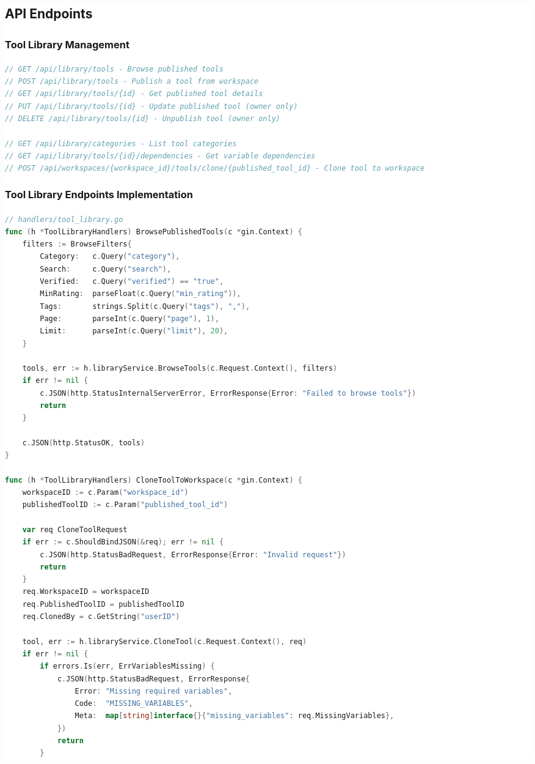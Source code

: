 ## API Endpoints

### Tool Library Management

```go
// GET /api/library/tools - Browse published tools
// POST /api/library/tools - Publish a tool from workspace
// GET /api/library/tools/{id} - Get published tool details
// PUT /api/library/tools/{id} - Update published tool (owner only)
// DELETE /api/library/tools/{id} - Unpublish tool (owner only)

// GET /api/library/categories - List tool categories
// GET /api/library/tools/{id}/dependencies - Get variable dependencies
// POST /api/workspaces/{workspace_id}/tools/clone/{published_tool_id} - Clone tool to workspace
```

### Tool Library Endpoints Implementation

```go
// handlers/tool_library.go
func (h *ToolLibraryHandlers) BrowsePublishedTools(c *gin.Context) {
    filters := BrowseFilters{
        Category:   c.Query("category"),
        Search:     c.Query("search"),
        Verified:   c.Query("verified") == "true",
        MinRating:  parseFloat(c.Query("min_rating")),
        Tags:       strings.Split(c.Query("tags"), ","),
        Page:       parseInt(c.Query("page"), 1),
        Limit:      parseInt(c.Query("limit"), 20),
    }

    tools, err := h.libraryService.BrowseTools(c.Request.Context(), filters)
    if err != nil {
        c.JSON(http.StatusInternalServerError, ErrorResponse{Error: "Failed to browse tools"})
        return
    }

    c.JSON(http.StatusOK, tools)
}

func (h *ToolLibraryHandlers) CloneToolToWorkspace(c *gin.Context) {
    workspaceID := c.Param("workspace_id")
    publishedToolID := c.Param("published_tool_id")

    var req CloneToolRequest
    if err := c.ShouldBindJSON(&req); err != nil {
        c.JSON(http.StatusBadRequest, ErrorResponse{Error: "Invalid request"})
        return
    }
    req.WorkspaceID = workspaceID
    req.PublishedToolID = publishedToolID
    req.ClonedBy = c.GetString("userID")

    tool, err := h.libraryService.CloneTool(c.Request.Context(), req)
    if err != nil {
        if errors.Is(err, ErrVariablesMissing) {
            c.JSON(http.StatusBadRequest, ErrorResponse{
                Error: "Missing required variables",
                Code:  "MISSING_VARIABLES",
                Meta:  map[string]interface{}{"missing_variables": req.MissingVariables},
            })
            return
        }
```